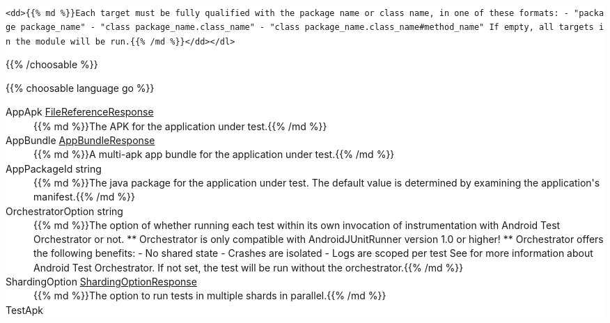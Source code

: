    <dd>{{% md %}}Each target must be fully qualified with the package name or class name, in one of these formats: - "package package_name" - "class package_name.class_name" - "class package_name.class_name#method_name" If empty, all targets in the module will be run.{{% /md %}}</dd></dl>
{{% /choosable %}}

{{% choosable language go %}}
<dl class="resources-properties"><dt class="property-required"
            title="Required">
        <span id="appapk_go">
<a href="#appapk_go" style="color: inherit; text-decoration: inherit;">App<wbr>Apk</a>
</span>
        <span class="property-indicator"></span>
        <span class="property-type"><a href="#filereferenceresponse">File<wbr>Reference<wbr>Response</a></span>
    </dt>
    <dd>{{% md %}}The APK for the application under test.{{% /md %}}</dd><dt class="property-required"
            title="Required">
        <span id="appbundle_go">
<a href="#appbundle_go" style="color: inherit; text-decoration: inherit;">App<wbr>Bundle</a>
</span>
        <span class="property-indicator"></span>
        <span class="property-type"><a href="#appbundleresponse">App<wbr>Bundle<wbr>Response</a></span>
    </dt>
    <dd>{{% md %}}A multi-apk app bundle for the application under test.{{% /md %}}</dd><dt class="property-required"
            title="Required">
        <span id="apppackageid_go">
<a href="#apppackageid_go" style="color: inherit; text-decoration: inherit;">App<wbr>Package<wbr>Id</a>
</span>
        <span class="property-indicator"></span>
        <span class="property-type">string</span>
    </dt>
    <dd>{{% md %}}The java package for the application under test. The default value is determined by examining the application's manifest.{{% /md %}}</dd><dt class="property-required"
            title="Required">
        <span id="orchestratoroption_go">
<a href="#orchestratoroption_go" style="color: inherit; text-decoration: inherit;">Orchestrator<wbr>Option</a>
</span>
        <span class="property-indicator"></span>
        <span class="property-type">string</span>
    </dt>
    <dd>{{% md %}}The option of whether running each test within its own invocation of instrumentation with Android Test Orchestrator or not. ** Orchestrator is only compatible with AndroidJUnitRunner version 1.0 or higher! ** Orchestrator offers the following benefits: - No shared state - Crashes are isolated - Logs are scoped per test See for more information about Android Test Orchestrator. If not set, the test will be run without the orchestrator.{{% /md %}}</dd><dt class="property-required"
            title="Required">
        <span id="shardingoption_go">
<a href="#shardingoption_go" style="color: inherit; text-decoration: inherit;">Sharding<wbr>Option</a>
</span>
        <span class="property-indicator"></span>
        <span class="property-type"><a href="#shardingoptionresponse">Sharding<wbr>Option<wbr>Response</a></span>
    </dt>
    <dd>{{% md %}}The option to run tests in multiple shards in parallel.{{% /md %}}</dd><dt class="property-required"
            title="Required">
        <span id="testapk_go">
<a href="#testapk_go" style="color: inherit; text-decoration: inherit;">Test<wbr>Apk</a>
</span>
        <span class="property-indicator"></span>